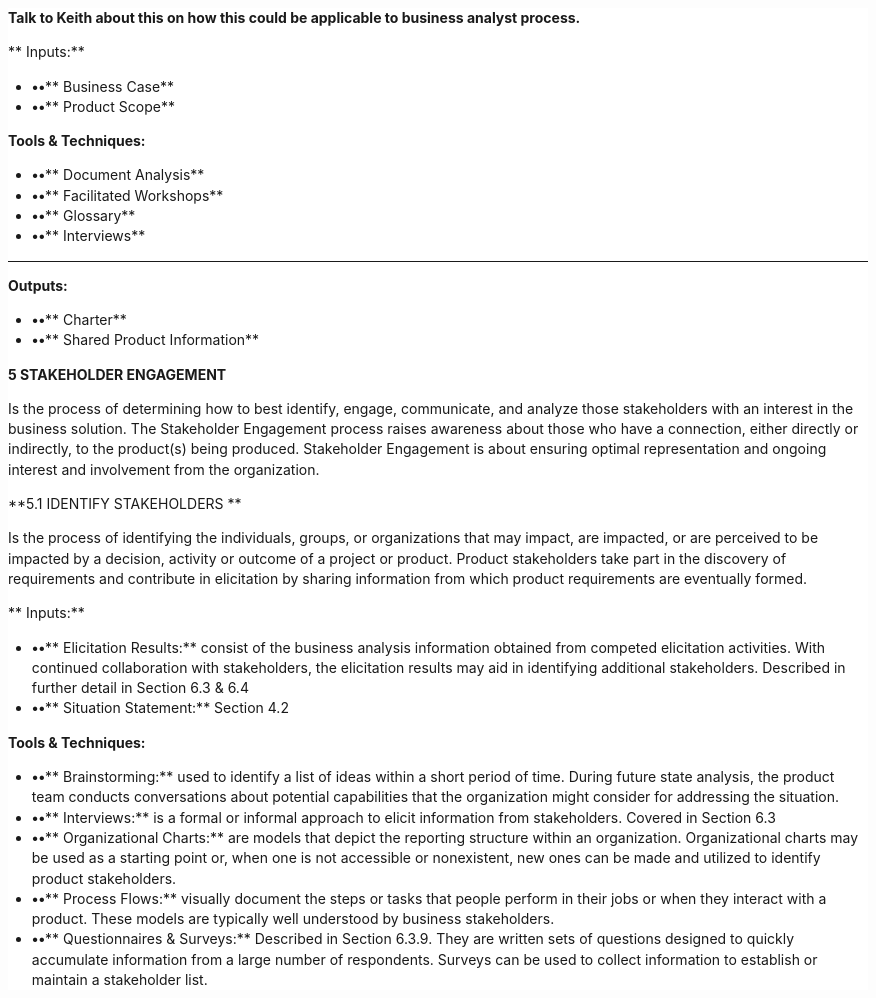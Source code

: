 **Talk to Keith about this on how this could be applicable to business analyst process.**

**        Inputs:**

- **••**** Business Case**
- **••**** Product Scope**

**Tools &amp; Techniques:**

- **••**** Document Analysis**
- **••**** Facilitated Workshops**
- **••**** Glossary**
- **••**** Interviews**

**       **

**Outputs:**

- **••**** Charter**
- **••**** Shared Product Information**





**5        STAKEHOLDER ENGAGEMENT**

 Is the process of determining how to best identify, engage, communicate, and analyze those stakeholders with an interest in the business solution. The Stakeholder Engagement process raises awareness about those who have a connection, either directly or indirectly, to the product(s) being produced. Stakeholder Engagement is about ensuring optimal representation and ongoing interest and involvement from the organization.

**5.1        IDENTIFY STAKEHOLDERS       **

 Is the process of identifying the individuals, groups, or organizations that may impact, are impacted, or are perceived to be impacted by a decision, activity or outcome of a project or product. Product stakeholders take part in the discovery of requirements and contribute in elicitation by sharing information from which product requirements are eventually formed.

**        Inputs:**

- **••**** Elicitation Results:** consist of the business analysis information obtained from competed elicitation activities. With continued collaboration with stakeholders, the elicitation results may aid in identifying additional stakeholders. Described in further detail in Section 6.3 &amp; 6.4
- **••**** Situation Statement:** Section 4.2

**Tools &amp; Techniques:**

- **••**** Brainstorming:** used to identify a list of ideas within a short period of time. During future state analysis, the product team conducts conversations about potential capabilities that the organization might consider for addressing the situation.
- **••**** Interviews:** is a formal or informal approach to elicit information from stakeholders. Covered in Section 6.3
- **••**** Organizational Charts:** are models that depict the reporting structure within an organization. Organizational charts may be used as a starting point or, when one is not accessible or nonexistent, new ones can be made and utilized to identify product stakeholders.
- **••**** Process Flows:** visually document the steps or tasks that people perform in their jobs or when they interact with a product. These models are typically well understood by business stakeholders.
- **••**** Questionnaires &amp; Surveys:** Described in Section 6.3.9. They are written sets of questions designed to quickly accumulate information from a large number of respondents. Surveys can be used to collect information to establish or maintain a stakeholder list.

